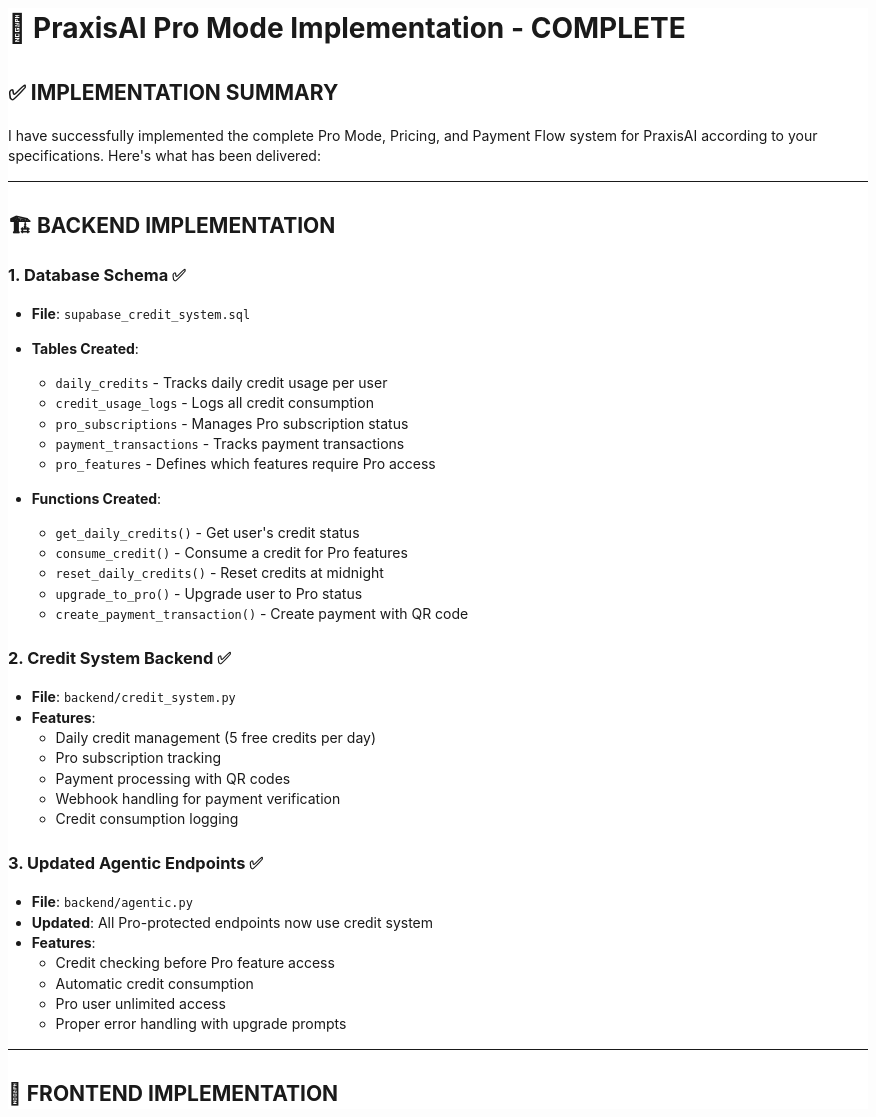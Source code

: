 # 🎯 PraxisAI Pro Mode Implementation - COMPLETE

## ✅ **IMPLEMENTATION SUMMARY**

I have successfully implemented the complete Pro Mode, Pricing, and Payment Flow system for PraxisAI according to your specifications. Here's what has been delivered:

---

## 🏗️ **BACKEND IMPLEMENTATION**

### **1. Database Schema** ✅
- **File**: `supabase_credit_system.sql`
- **Tables Created**:
  - `daily_credits` - Tracks daily credit usage per user
  - `credit_usage_logs` - Logs all credit consumption
  - `pro_subscriptions` - Manages Pro subscription status
  - `payment_transactions` - Tracks payment transactions
  - `pro_features` - Defines which features require Pro access

- **Functions Created**:
  - `get_daily_credits()` - Get user's credit status
  - `consume_credit()` - Consume a credit for Pro features
  - `reset_daily_credits()` - Reset credits at midnight
  - `upgrade_to_pro()` - Upgrade user to Pro status
  - `create_payment_transaction()` - Create payment with QR code

### **2. Credit System Backend** ✅
- **File**: `backend/credit_system.py`
- **Features**:
  - Daily credit management (5 free credits per day)
  - Pro subscription tracking
  - Payment processing with QR codes
  - Webhook handling for payment verification
  - Credit consumption logging

### **3. Updated Agentic Endpoints** ✅
- **File**: `backend/agentic.py`
- **Updated**: All Pro-protected endpoints now use credit system
- **Features**:
  - Credit checking before Pro feature access
  - Automatic credit consumption
  - Pro user unlimited access
  - Proper error handling with upgrade prompts

---

## 🎨 **FRONTEND IMPLEMENTATION**
